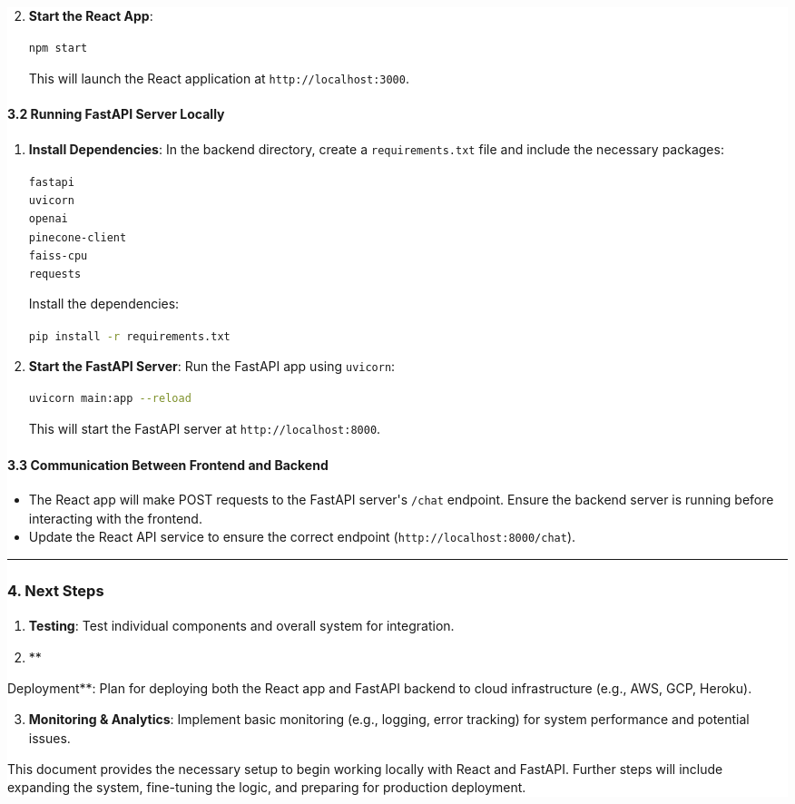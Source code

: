 2. **Start the React App**:
   ```bash
   npm start
   ```

   This will launch the React application at `http://localhost:3000`.

#### 3.2 **Running FastAPI Server Locally**

1. **Install Dependencies**:
   In the backend directory, create a `requirements.txt` file and include the necessary packages:
   ```plaintext
   fastapi
   uvicorn
   openai
   pinecone-client
   faiss-cpu
   requests
   ```

   Install the dependencies:
   ```bash
   pip install -r requirements.txt
   ```

2. **Start the FastAPI Server**:
   Run the FastAPI app using `uvicorn`:
   ```bash
   uvicorn main:app --reload
   ```

   This will start the FastAPI server at `http://localhost:8000`.

#### 3.3 **Communication Between Frontend and Backend**

- The React app will make POST requests to the FastAPI server's `/chat` endpoint. Ensure the backend server is running before interacting with the frontend.
- Update the React API service to ensure the correct endpoint (`http://localhost:8000/chat`).

---

### **4. Next Steps**

1. **Testing**: 
   Test individual components and overall system for integration.
   
2. **

Deployment**: 
   Plan for deploying both the React app and FastAPI backend to cloud infrastructure (e.g., AWS, GCP, Heroku).

3. **Monitoring & Analytics**:
   Implement basic monitoring (e.g., logging, error tracking) for system performance and potential issues.

This document provides the necessary setup to begin working locally with React and FastAPI. Further steps will include expanding the system, fine-tuning the logic, and preparing for production deployment.